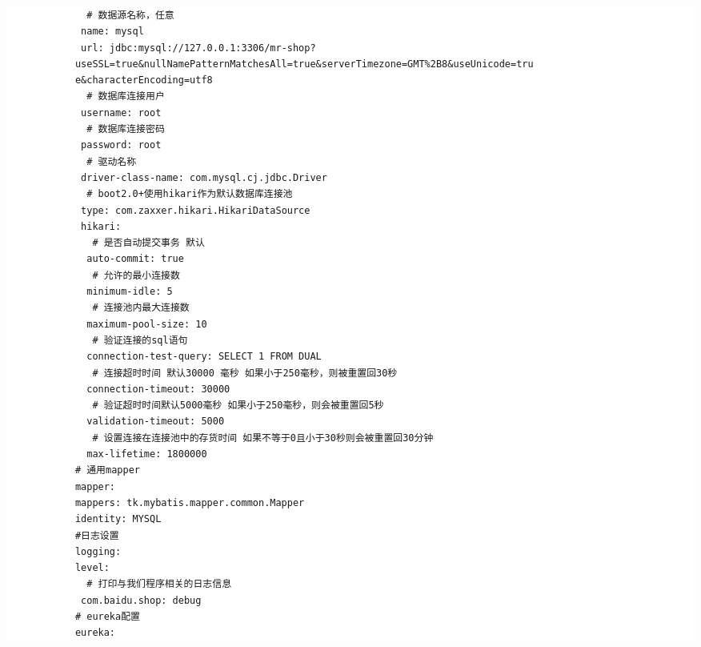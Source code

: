                   # 数据源名称，任意
                 name: mysql
                 url: jdbc:mysql://127.0.0.1:3306/mr-shop?
                useSSL=true&nullNamePatternMatchesAll=true&serverTimezone=GMT%2B8&useUnicode=tru
                e&characterEncoding=utf8
                  # 数据库连接用户
                 username: root
                  # 数据库连接密码
                 password: root
                  # 驱动名称
                 driver-class-name: com.mysql.cj.jdbc.Driver
                  # boot2.0+使用hikari作为默认数据库连接池
                 type: com.zaxxer.hikari.HikariDataSource
                 hikari:
                   # 是否自动提交事务 默认
                  auto-commit: true
                   # 允许的最小连接数
                  minimum-idle: 5
                   # 连接池内最大连接数
                  maximum-pool-size: 10
                   # 验证连接的sql语句
                  connection-test-query: SELECT 1 FROM DUAL
                   # 连接超时时间 默认30000 毫秒 如果小于250毫秒，则被重置回30秒
                  connection-timeout: 30000
                   # 验证超时时间默认5000毫秒 如果小于250毫秒，则会被重置回5秒
                  validation-timeout: 5000
                   # 设置连接在连接池中的存货时间 如果不等于0且小于30秒则会被重置回30分钟
                  max-lifetime: 1800000
                # 通用mapper
                mapper:
                mappers: tk.mybatis.mapper.common.Mapper
                identity: MYSQL
                #日志设置
                logging:
                level:
                  # 打印与我们程序相关的日志信息
                 com.baidu.shop: debug
                # eureka配置
                eureka: